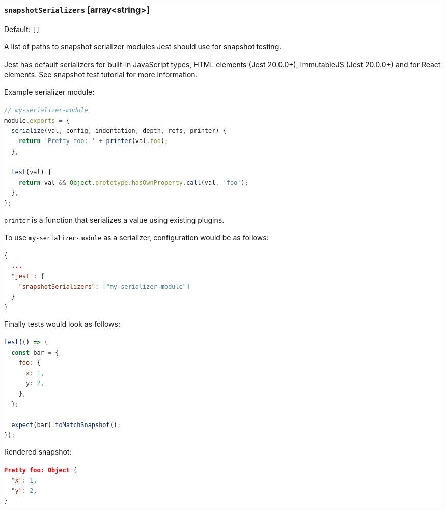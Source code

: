 ### `snapshotSerializers` \[array&lt;string&gt;]

Default: `[]`

A list of paths to snapshot serializer modules Jest should use for snapshot testing.

Jest has default serializers for built-in JavaScript types, HTML elements (Jest 20.0.0+), ImmutableJS (Jest 20.0.0+) and for React elements. See [snapshot test tutorial](TutorialReactNative.md#snapshot-test) for more information.

Example serializer module:

```js
// my-serializer-module
module.exports = {
  serialize(val, config, indentation, depth, refs, printer) {
    return 'Pretty foo: ' + printer(val.foo);
  },

  test(val) {
    return val && Object.prototype.hasOwnProperty.call(val, 'foo');
  },
};
```

`printer` is a function that serializes a value using existing plugins.

To use `my-serializer-module` as a serializer, configuration would be as follows:

```json
{
  ...
  "jest": {
    "snapshotSerializers": ["my-serializer-module"]
  }
}
```

Finally tests would look as follows:

```js
test(() => {
  const bar = {
    foo: {
      x: 1,
      y: 2,
    },
  };

  expect(bar).toMatchSnapshot();
});
```

Rendered snapshot:

```json
Pretty foo: Object {
  "x": 1,
  "y": 2,
}
```
